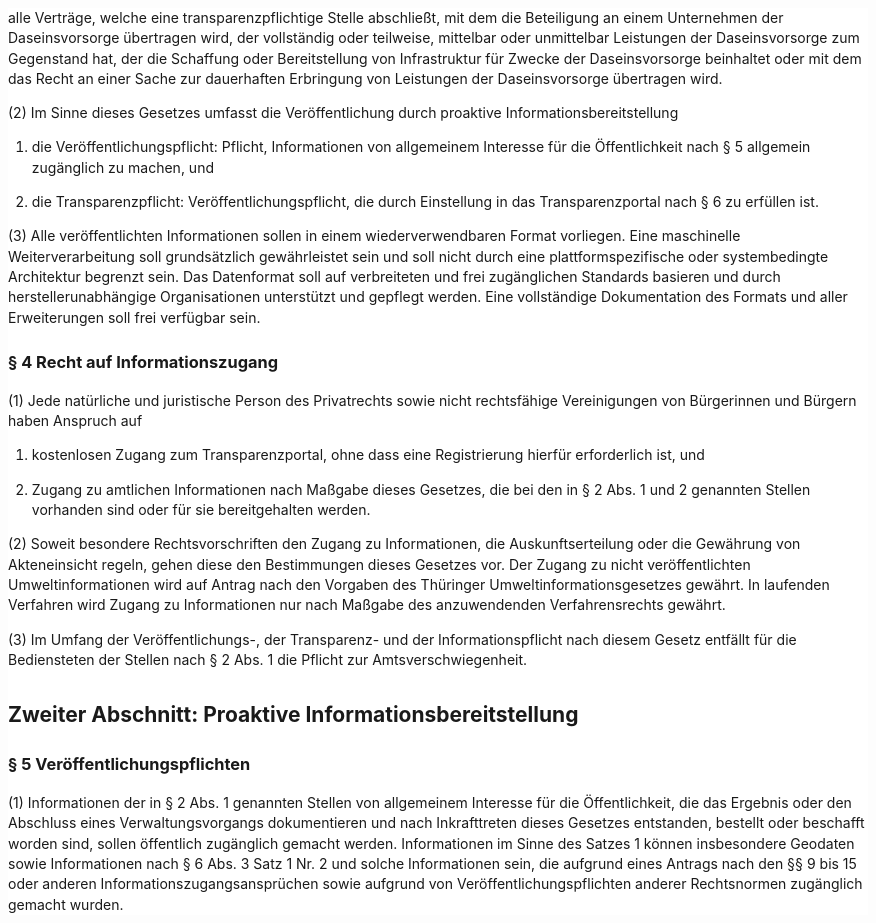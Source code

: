    alle Verträge, welche eine transparenzpflichtige Stelle abschließt, mit dem
   die Beteiligung an einem Unternehmen der Daseinsvorsorge übertragen wird, der
   vollständig oder teilweise, mittelbar oder unmittelbar Leistungen der
   Daseinsvorsorge zum Gegenstand hat, der die Schaffung oder Bereitstellung von
   Infrastruktur für Zwecke der Daseinsvorsorge beinhaltet oder mit dem das
   Recht an einer Sache zur dauerhaften Erbringung von Leistungen der
   Daseinsvorsorge übertragen wird.

(2) Im Sinne dieses Gesetzes umfasst die Veröffentlichung durch proaktive
Informationsbereitstellung

1. die Veröffentlichungspflicht: Pflicht, Informationen von allgemeinem
   Interesse für die Öffentlichkeit nach § 5 allgemein zugänglich zu machen, und

2. die Transparenzpflicht: Veröffentlichungspflicht, die durch Einstellung in
   das Transparenzportal nach § 6 zu erfüllen ist.

(3) Alle veröffentlichten Informationen sollen in einem wiederverwendbaren
Format vorliegen. Eine maschinelle Weiterverarbeitung soll grundsätzlich
gewährleistet sein und soll nicht durch eine plattformspezifische oder
systembedingte Architektur begrenzt sein. Das Datenformat soll auf verbreiteten
und frei zugänglichen Standards basieren und durch herstellerunabhängige
Organisationen unterstützt und gepflegt werden. Eine vollständige Dokumentation
des Formats und aller Erweiterungen soll frei verfügbar sein.

### § 4 Recht auf Informationszugang

(1) Jede natürliche und juristische Person des Privatrechts sowie nicht
rechtsfähige Vereinigungen von Bürgerinnen und Bürgern haben Anspruch auf

1. kostenlosen Zugang zum Transparenzportal, ohne dass eine Registrierung
   hierfür erforderlich ist, und

2. Zugang zu amtlichen Informationen nach Maßgabe dieses Gesetzes, die bei den
   in § 2 Abs. 1 und 2 genannten Stellen vorhanden sind oder für sie
   bereitgehalten werden.

(2) Soweit besondere Rechtsvorschriften den Zugang zu Informationen, die
Auskunftserteilung oder die Gewährung von Akteneinsicht regeln, gehen diese den
Bestimmungen dieses Gesetzes vor. Der Zugang zu nicht veröffentlichten
Umweltinformationen wird auf Antrag nach den Vorgaben des Thüringer
Umweltinformationsgesetzes gewährt. In laufenden Verfahren wird Zugang zu
Informationen nur nach Maßgabe des anzuwendenden Verfahrensrechts gewährt.

(3) Im Umfang der Veröffentlichungs-, der Transparenz- und der
Informationspflicht nach diesem Gesetz entfällt für die Bediensteten der Stellen
nach § 2 Abs. 1 die Pflicht zur Amtsverschwiegenheit.

## Zweiter Abschnitt: Proaktive Informationsbereitstellung

### § 5 Veröffentlichungspflichten

(1) Informationen der in § 2 Abs. 1 genannten Stellen von allgemeinem Interesse
für die Öffentlichkeit, die das Ergebnis oder den Abschluss eines
Verwaltungsvorgangs dokumentieren und nach Inkrafttreten dieses Gesetzes
entstanden, bestellt oder beschafft worden sind, sollen öffentlich zugänglich
gemacht werden. Informationen im Sinne des Satzes 1 können insbesondere Geodaten
sowie Informationen nach § 6 Abs. 3 Satz 1 Nr. 2 und solche Informationen sein,
die aufgrund eines Antrags nach den §§ 9 bis 15 oder anderen
Informationszugangsansprüchen sowie aufgrund von Veröffentlichungspflichten
anderer Rechtsnormen zugänglich gemacht wurden.

